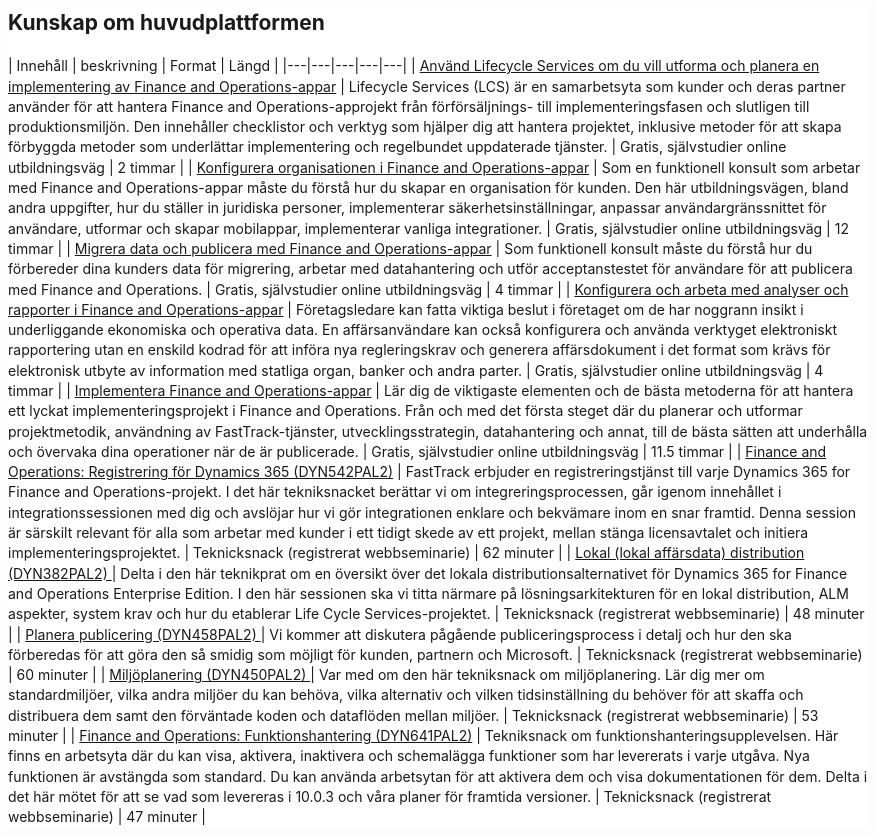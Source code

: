 ## <a name="core-platform-knowledge"></a>Kunskap om huvudplattformen<a name="core-platform-knowledge"></a>

| Innehåll  | beskrivning | Format  | Längd    |
|---|---|---|---|---|
| [Använd Lifecycle Services om du vill utforma och planera en implementering av Finance and Operations-appar](/learn/paths/use-lcs-design-plan-implementation-finance-operations/) | Lifecycle Services (LCS) är en samarbetsyta som kunder och deras partner använder för att hantera Finance and Operations-approjekt från förförsäljnings- till implementeringsfasen och slutligen till produktionsmiljön. Den innehåller checklistor och verktyg som hjälper dig att hantera projektet, inklusive metoder för att skapa förbyggda metoder som underlättar implementering och regelbundet uppdaterade tjänster. | Gratis, självstudier online utbildningsväg | 2 timmar |
| [Konfigurera organisationen i Finance and Operations-appar](/learn/paths/configure-your-organization-finance-ops/) | Som en funktionell konsult som arbetar med Finance and Operations-appar måste du förstå hur du skapar en organisation för kunden. Den här utbildningsvägen, bland andra uppgifter, hur du ställer in juridiska personer, implementerar säkerhetsinställningar, anpassar användargränssnittet för användare, utformar och skapar mobilappar, implementerar vanliga integrationer. | Gratis, självstudier online utbildningsväg | 12 timmar |
| [Migrera data och publicera med Finance and Operations-appar](/learn/paths/migrate-data-go-live-finance-operations/) | Som funktionell konsult måste du förstå hur du förbereder dina kunders data för migrering, arbetar med datahantering och utför acceptanstestet för användare för att publicera med Finance and Operations. | Gratis, självstudier online utbildningsväg | 4 timmar |
| [Konfigurera och arbeta med analyser och rapporter i Finance and Operations-appar](/learn/paths/configure-analytics-reporting-finance-operations/) | Företagsledare kan fatta viktiga beslut i företaget om de har noggrann insikt i underliggande ekonomiska och operativa data. En affärsanvändare kan också konfigurera och använda verktyget elektroniskt rapportering utan en enskild kodrad för att införa nya regleringskrav och generera affärsdokument i det format som krävs för elektronisk utbyte av information med statliga organ, banker och andra parter. | Gratis, självstudier online utbildningsväg | 4 timmar |
| [Implementera Finance and Operations-appar](/learn/paths/implement-finance-operations/) | Lär dig de viktigaste elementen och de bästa metoderna för att hantera ett lyckat implementeringsprojekt i Finance and Operations. Från och med det första steget där du planerar och utformar projektmetodik, användning av FastTrack-tjänster, utvecklingsstrategin, datahantering och annat, till de bästa sätten att underhålla och övervaka dina operationer när de är publicerade. | Gratis, självstudier online utbildningsväg | 11.5 timmar |
| [Finance and Operations: Registrering för Dynamics 365 (DYN542PAL2)](https://community.dynamics.com/365/b/techtalks/posts/finance-and-operations-onboarding-to-dynamics-365-1-10-19) | FastTrack erbjuder en registreringstjänst till varje Dynamics 365 for Finance and Operations-projekt. I det här tekniksnacket berättar vi om integreringsprocessen, går igenom innehållet i integrationssessionen med dig och avslöjar hur vi gör integrationen enklare och bekvämare inom en snar framtid. Denna session är särskilt relevant för alla som arbetar med kunder i ett tidigt skede av ett projekt, mellan stänga licensavtalet och initiera implementeringsprojektet. | Teknicksnack (registrerat webbseminarie) | 62 minuter |
| [Lokal (lokal affärsdata) distribution (DYN382PAL2) ](https://community.dynamics.com/365/b/techtalks/posts/on-premises-local-business-data-deployment-october-19-2017) | Delta i den här teknikprat om en översikt över det lokala distributionsalternativet för Dynamics 365 for Finance and Operations Enterprise Edition. I den här sessionen ska vi titta närmare på lösningsarkitekturen för en lokal distribution, ALM aspekter, system krav och hur du etablerar Life Cycle Services-projektet. | Teknicksnack (registrerat webbseminarie) | 48 minuter |
| [Planera publicering (DYN458PAL2) ](https://community.dynamics.com/365/b/techtalks/posts/go-live-planning-8-9-18) | Vi kommer att diskutera pågående publiceringsprocess i detalj och hur den ska förberedas för att göra den så smidig som möjligt för kunden, partnern och Microsoft. | Teknicksnack (registrerat webbseminarie) | 60 minuter |
| [Miljöplanering (DYN450PAL2) ](https://community.dynamics.com/365/b/techtalks/posts/environment-planning-may-23-2018) | Var med om den här tekniksnack om miljöplanering. Lär dig mer om standardmiljöer, vilka andra miljöer du kan behöva, vilka alternativ och vilken tidsinställning du behöver för att skaffa och distribuera dem samt den förväntade koden och dataflöden mellan miljöer. | Teknicksnack (registrerat webbseminarie) | 53 minuter |
| [Finance and Operations: Funktionshantering (DYN641PAL2)](https://community.dynamics.com/365/b/techtalks/posts/finance-and-operations-feature-management-may-17-2019) | Tekniksnack om funktionshanteringsupplevelsen. Här finns en arbetsyta där du kan visa, aktivera, inaktivera och schemalägga funktioner som har levererats i varje utgåva. Nya funktionen är avstängda som standard. Du kan använda arbetsytan för att aktivera dem och visa dokumentationen för dem. Delta i det här mötet för att se vad som levereras i 10.0.3 och våra planer för framtida versioner. | Teknicksnack (registrerat webbseminarie) | 47 minuter |